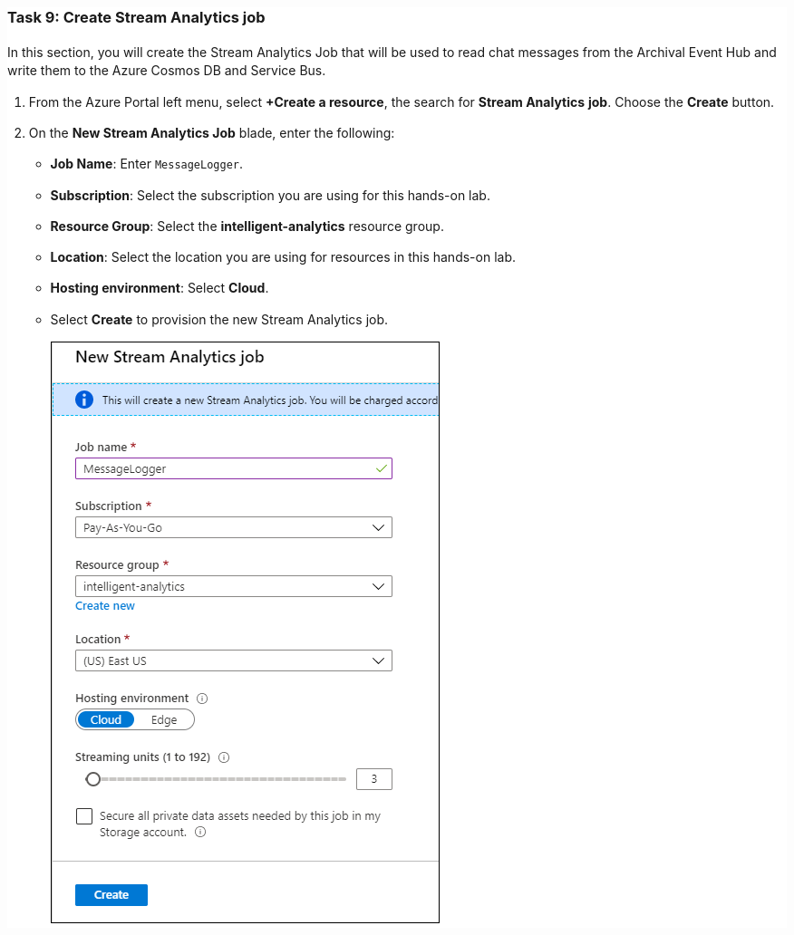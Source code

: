 ### Task 9: Create Stream Analytics job

In this section, you will create the Stream Analytics Job that will be used to read chat messages from the Archival Event Hub and write them to the Azure Cosmos DB and Service Bus.

1. From the Azure Portal left menu, select **+Create a resource**, the search for **Stream Analytics** **job**.  Choose the **Create** button.

2. On the **New Stream Analytics Job** blade, enter the following:

    - **Job Name**: Enter `MessageLogger`.

    - **Subscription**: Select the subscription you are using for this hands-on lab.

    - **Resource Group**: Select the **intelligent-analytics** resource group.

    - **Location**: Select the location you are using for resources in this hands-on lab.

    - **Hosting environment**: Select **Cloud**.

    - Select **Create** to provision the new Stream Analytics job.

      ![The New Stream Analytics Job form fields display the previously mentioned settings. ](media/image49.png "New Stream Analytics Job blade")
